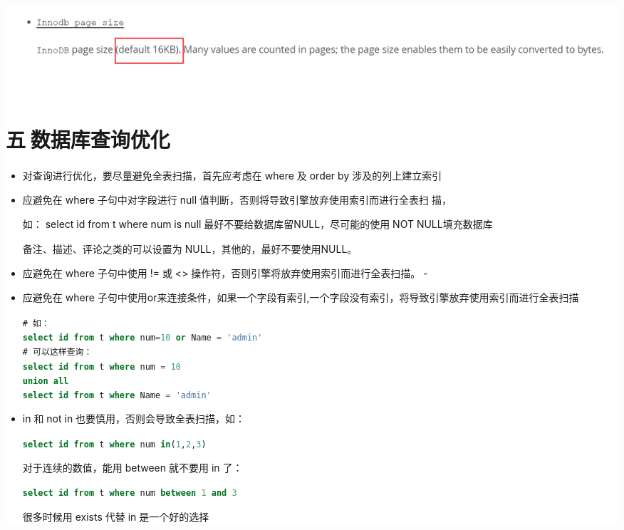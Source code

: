 

![image-20220326090348362](vx_images/image-20220326090348362.png)



























<br/>



# 五 数据库查询优化

- 对查询进行优化，要尽量避免全表扫描，首先应考虑在 where 及 order by 涉及的列上建立索引 

- 应避免在 where 子句中对字段进行 null 值判断，否则将导致引擎放弃使用索引而进行全表扫 描，

  如： select id from t where num is null 最好不要给数据库留NULL，尽可能的使用 NOT NULL填充数据库

  备注、描述、评论之类的可以设置为 NULL，其他的，最好不要使用NULL。 

- 应避免在 where 子句中使用 != 或 <> 操作符，否则引擎将放弃使用索引而进行全表扫描。 -

- 应避免在 where 子句中使用or来连接条件，如果一个字段有索引,一个字段没有索引，将导致引擎放弃使用索引而进行全表扫描

  ```SQL
  # 如：
  select id from t where num=10 or Name = 'admin'
  # 可以这样查询：
  select id from t where num = 10
  union all
  select id from t where Name = 'admin'
  ```

- in 和 not in 也要慎用，否则会导致全表扫描，如： 

  ```sql
  select id from t where num in(1,2,3) 
  ```

  对于连续的数值，能用 between 就不要用 in 了： 

  ```sql
  select id from t where num between 1 and 3 
  ```

  很多时候用 exists 代替 in 是一个好的选择
